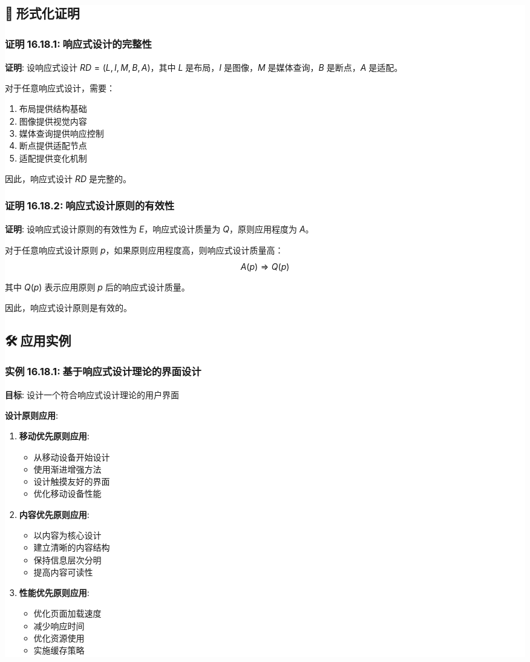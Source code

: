## 🔬 形式化证明

### 证明 16.18.1: 响应式设计的完整性

**证明**:
设响应式设计 $RD = (L, I, M, B, A)$，其中 $L$ 是布局，$I$ 是图像，$M$ 是媒体查询，$B$ 是断点，$A$ 是适配。

对于任意响应式设计，需要：

1. 布局提供结构基础
2. 图像提供视觉内容
3. 媒体查询提供响应控制
4. 断点提供适配节点
5. 适配提供变化机制

因此，响应式设计 $RD$ 是完整的。

### 证明 16.18.2: 响应式设计原则的有效性

**证明**:
设响应式设计原则的有效性为 $E$，响应式设计质量为 $Q$，原则应用程度为 $A$。

对于任意响应式设计原则 $p$，如果原则应用程度高，则响应式设计质量高：
$$A(p) \Rightarrow Q(p)$$

其中 $Q(p)$ 表示应用原则 $p$ 后的响应式设计质量。

因此，响应式设计原则是有效的。

## 🛠️ 应用实例

### 实例 16.18.1: 基于响应式设计理论的界面设计

**目标**: 设计一个符合响应式设计理论的用户界面

**设计原则应用**:

1. **移动优先原则应用**:
   - 从移动设备开始设计
   - 使用渐进增强方法
   - 设计触摸友好的界面
   - 优化移动设备性能

2. **内容优先原则应用**:
   - 以内容为核心设计
   - 建立清晰的内容结构
   - 保持信息层次分明
   - 提高内容可读性

3. **性能优先原则应用**:
   - 优化页面加载速度
   - 减少响应时间
   - 优化资源使用
   - 实施缓存策略
